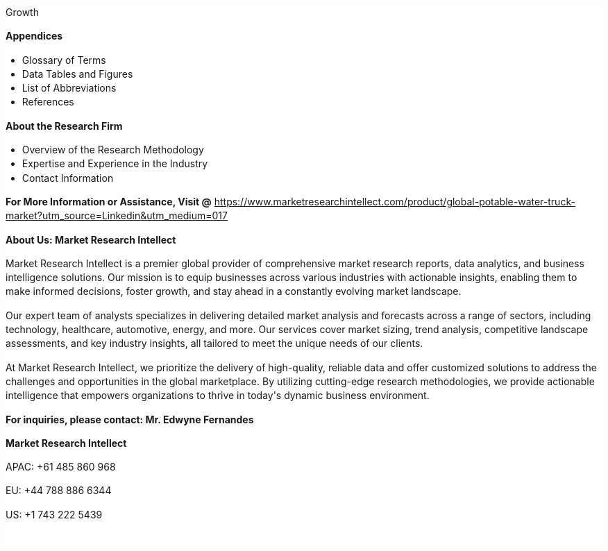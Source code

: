 Growth</li></ul><p><strong>Appendices</strong></p><ul><li>Glossary of Terms</li><li>Data Tables and Figures</li><li>List of Abbreviations</li><li>References</li></ul><p><strong>About the Research Firm</strong></p><ul><li>Overview of the Research Methodology</li><li>Expertise and Experience in the Industry</li><li>Contact Information</li></ul></div><div class="article-main__content" data-test-id="publishing-text-block"><p><span class="font-[700]"><strong>For More Information or Assistance, Visit @</strong>&nbsp;<a href="https://www.marketresearchintellect.com/product/global-potable-water-truck-market?utm_source=Linkedin&utm_medium=017">https://www.marketresearchintellect.com/product/global-potable-water-truck-market?utm_source=Linkedin&utm_medium=017</a></span></p><p><strong>About Us: Market Research Intellect</strong></p><p>Market Research Intellect is a premier global provider of comprehensive market research reports, data analytics, and business intelligence solutions. Our mission is to equip businesses across various industries with actionable insights, enabling them to make informed decisions, foster growth, and stay ahead in a constantly evolving market landscape.</p><p>Our expert team of analysts specializes in delivering detailed market analysis and forecasts across a range of sectors, including technology, healthcare, automotive, energy, and more. Our services cover market sizing, trend analysis, competitive landscape assessments, and key industry insights, all tailored to meet the unique needs of our clients.</p><p>At Market Research Intellect, we prioritize the delivery of high-quality, reliable data and offer customized solutions to address the challenges and opportunities in the global marketplace. By utilizing cutting-edge research methodologies, we provide actionable intelligence that empowers organizations to thrive in today's dynamic business environment.</p><p><strong>For inquiries, please contact: Mr. Edwyne Fernandes</strong></p><p><strong>Market Research Intellect</strong></p><p>APAC: +61 485 860 968</p><p>EU: +44 788 886 6344</p><p>US: +1 743 222 5439</p></div><div class="article-main__content" data-test-id="publishing-text-block">&nbsp;</div>
